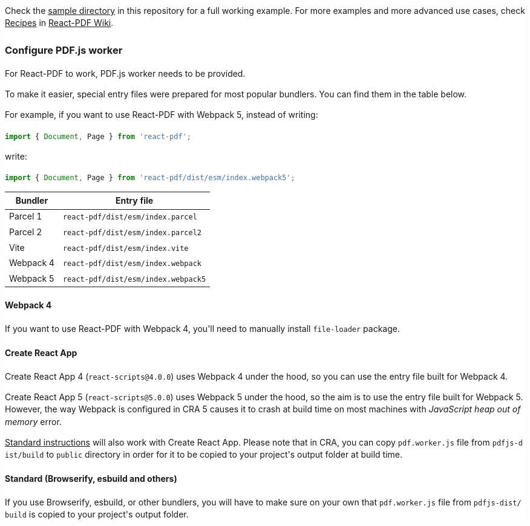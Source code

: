 Check the [sample directory](https://github.com/wojtekmaj/react-pdf/tree/main/sample) in this repository for a full working example. For more examples and more advanced use cases, check [Recipes](https://github.com/wojtekmaj/react-pdf/wiki/Recipes) in [React-PDF Wiki](https://github.com/wojtekmaj/react-pdf/wiki/).

### Configure PDF.js worker

For React-PDF to work, PDF.js worker needs to be provided.

To make it easier, special entry files were prepared for most popular bundlers. You can find them in the table below.

For example, if you want to use React-PDF with Webpack 5, instead of writing:

```js
import { Document, Page } from 'react-pdf';
```

write:

```js
import { Document, Page } from 'react-pdf/dist/esm/index.webpack5';
```

| Bundler   | Entry file                          |
| --------- | ----------------------------------- |
| Parcel 1  | `react-pdf/dist/esm/index.parcel`   |
| Parcel 2  | `react-pdf/dist/esm/index.parcel2`  |
| Vite      | `react-pdf/dist/esm/index.vite`     |
| Webpack 4 | `react-pdf/dist/esm/index.webpack`  |
| Webpack 5 | `react-pdf/dist/esm/index.webpack5` |

#### Webpack 4

If you want to use React-PDF with Webpack 4, you'll need to manually install `file-loader` package.

#### Create React App

Create React App 4 (`react-scripts@4.0.0`) uses Webpack 4 under the hood, so you can use the entry file built for Webpack 4.

Create React App 5 (`react-scripts@5.0.0`) uses Webpack 5 under the hood, so the aim is to use the entry file built for Webpack 5. However, the way Webpack is configured in CRA 5 causes it to crash at build time on most machines with _JavaScript heap out of memory_ error.

[Standard instructions](#standard-browserify-esbuild-and-others) will also work with Create React App. Please note that in CRA, you can copy `pdf.worker.js` file from `pdfjs-dist/build` to `public` directory in order for it to be copied to your project's output folder at build time.

#### Standard (Browserify, esbuild and others)

If you use Browserify, esbuild, or other bundlers, you will have to make sure on your own that `pdf.worker.js` file from `pdfjs-dist/build` is copied to your project's output folder.
